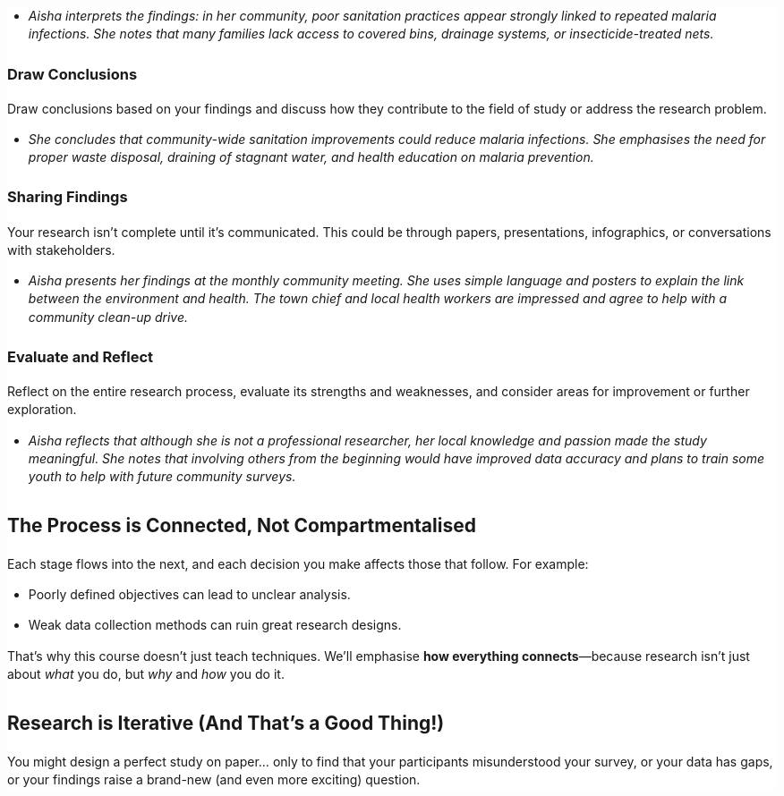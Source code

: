 - *Aisha interprets the findings: in her community, poor sanitation practices appear strongly linked to repeated malaria
   infections. She notes that many families lack access to covered bins, drainage systems, or insecticide-treated nets.*

  
### Draw Conclusions
Draw conclusions based on your findings and discuss how they contribute to the field of study or address the research problem.

- *She concludes that community-wide sanitation improvements could reduce malaria infections. She emphasises the need for
  proper waste disposal, draining of stagnant water, and health education on malaria prevention.*

### Sharing Findings
Your research isn’t complete until it’s communicated. This could be through papers, presentations, infographics, or conversations
with stakeholders.

- *Aisha presents her findings at the monthly community meeting. She uses simple language and posters to explain the link
  between the environment and health. The town chief and local health workers are impressed and agree to help with a community clean-up drive.*


### Evaluate and Reflect
Reflect on the entire research process, evaluate its strengths and weaknesses, and consider areas for improvement or further exploration.

- *Aisha reflects that although she is not a professional researcher, her local knowledge and passion made the study meaningful.
  She notes that involving others from the beginning would have improved data accuracy and plans to train some youth to help with future
  community surveys.*

## The Process is Connected, Not Compartmentalised

Each stage flows into the next, and each decision you make affects those that follow. For example:

- Poorly defined objectives can lead to unclear analysis.

- Weak data collection methods can ruin great research designs.


That’s why this course doesn’t just teach techniques. We’ll emphasise **how everything connects**—because research isn’t just about *what* you do,
but *why* and *how* you do it.


## Research is Iterative (And That’s a Good Thing!)

You might design a perfect study on paper… only to find that your participants misunderstood your survey,
or your data has gaps, or your findings raise a brand-new (and even more exciting) question.
